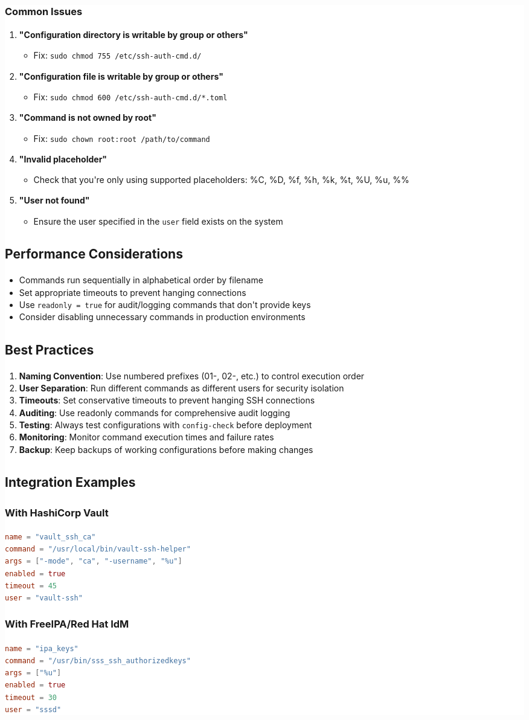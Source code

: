 ### Common Issues

1. **"Configuration directory is writable by group or others"**
   - Fix: `sudo chmod 755 /etc/ssh-auth-cmd.d/`

2. **"Configuration file is writable by group or others"**
   - Fix: `sudo chmod 600 /etc/ssh-auth-cmd.d/*.toml`

3. **"Command is not owned by root"**
   - Fix: `sudo chown root:root /path/to/command`

4. **"Invalid placeholder"**
   - Check that you're only using supported placeholders: %C, %D, %f, %h, %k, %t, %U, %u, %%

5. **"User not found"**
   - Ensure the user specified in the `user` field exists on the system

## Performance Considerations

- Commands run sequentially in alphabetical order by filename
- Set appropriate timeouts to prevent hanging connections
- Use `readonly = true` for audit/logging commands that don't provide keys
- Consider disabling unnecessary commands in production environments

## Best Practices

1. **Naming Convention**: Use numbered prefixes (01-, 02-, etc.) to control execution order
2. **User Separation**: Run different commands as different users for security isolation
3. **Timeouts**: Set conservative timeouts to prevent hanging SSH connections
4. **Auditing**: Use readonly commands for comprehensive audit logging
5. **Testing**: Always test configurations with `config-check` before deployment
6. **Monitoring**: Monitor command execution times and failure rates
7. **Backup**: Keep backups of working configurations before making changes

## Integration Examples

### With HashiCorp Vault
```toml
name = "vault_ssh_ca"
command = "/usr/local/bin/vault-ssh-helper"
args = ["-mode", "ca", "-username", "%u"]
enabled = true
timeout = 45
user = "vault-ssh"
```

### With FreeIPA/Red Hat IdM
```toml
name = "ipa_keys"
command = "/usr/bin/sss_ssh_authorizedkeys"
args = ["%u"]
enabled = true
timeout = 30
user = "sssd"
```
